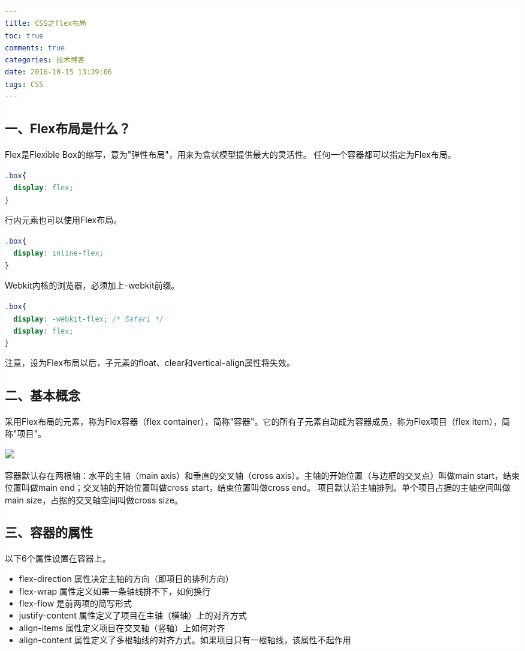 ```yaml
---
title: CSS之flex布局
toc: true
comments: true
categories: 技术博客
date: 2016-10-15 13:39:06
tags: CSS
---
```


## 一、Flex布局是什么？
Flex是Flexible Box的缩写，意为"弹性布局"，用来为盒状模型提供最大的灵活性。
任何一个容器都可以指定为Flex布局。

```css
.box{
  display: flex;
}
```
行内元素也可以使用Flex布局。
```css
.box{
  display: inline-flex;
}
```
Webkit内核的浏览器，必须加上-webkit前缀。
```css
.box{
  display: -webkit-flex; /* Safari */
  display: flex;
}
```
注意，设为Flex布局以后，子元素的float、clear和vertical-align属性将失效。
## 二、基本概念
采用Flex布局的元素，称为Flex容器（flex container），简称"容器"。它的所有子元素自动成为容器成员，称为Flex项目（flex item），简称"项目"。

![](http://ww3.sinaimg.cn/large/65e4f1e6gw1f8rrdgidh0j20fn099aaz.jpg)

容器默认存在两根轴：水平的主轴（main axis）和垂直的交叉轴（cross axis）。主轴的开始位置（与边框的交叉点）叫做main start，结束位置叫做main end；交叉轴的开始位置叫做cross start，结束位置叫做cross end。
项目默认沿主轴排列。单个项目占据的主轴空间叫做main size，占据的交叉轴空间叫做cross size。
## 三、容器的属性
以下6个属性设置在容器上。

* flex-direction 属性决定主轴的方向（即项目的排列方向）
* flex-wrap 属性定义如果一条轴线排不下，如何换行
* flex-flow 是前两项的简写形式
* justify-content 属性定义了项目在主轴（横轴）上的对齐方式
* align-items 属性定义项目在交叉轴（竖轴）上如何对齐
* align-content 属性定义了多根轴线的对齐方式。如果项目只有一根轴线，该属性不起作用
